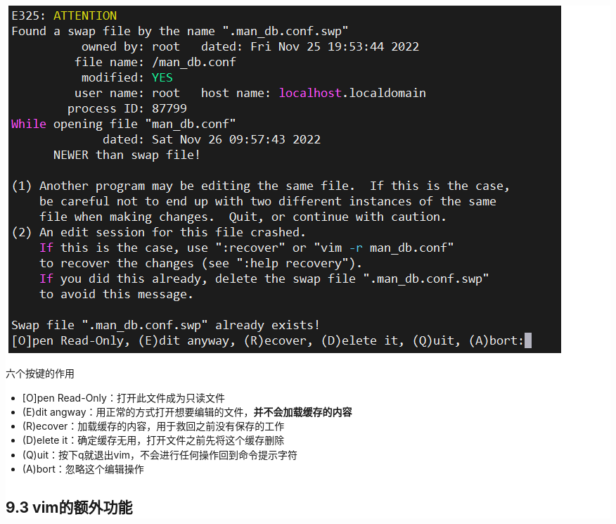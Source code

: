 ![Untitled](pictures/Untitled%2083.png)

六个按键的作用

- [O]pen Read-Only：打开此文件成为只读文件
- (E)dit angway：用正常的方式打开想要编辑的文件，**并不会加载缓存的内容**
- (R)ecover：加载缓存的内容，用于救回之前没有保存的工作
- (D)elete it：确定缓存无用，打开文件之前先将这个缓存删除
- (Q)uit：按下q就退出vim，不会进行任何操作回到命令提示字符
- (A)bort：忽略这个编辑操作

## 9.3 vim的额外功能
